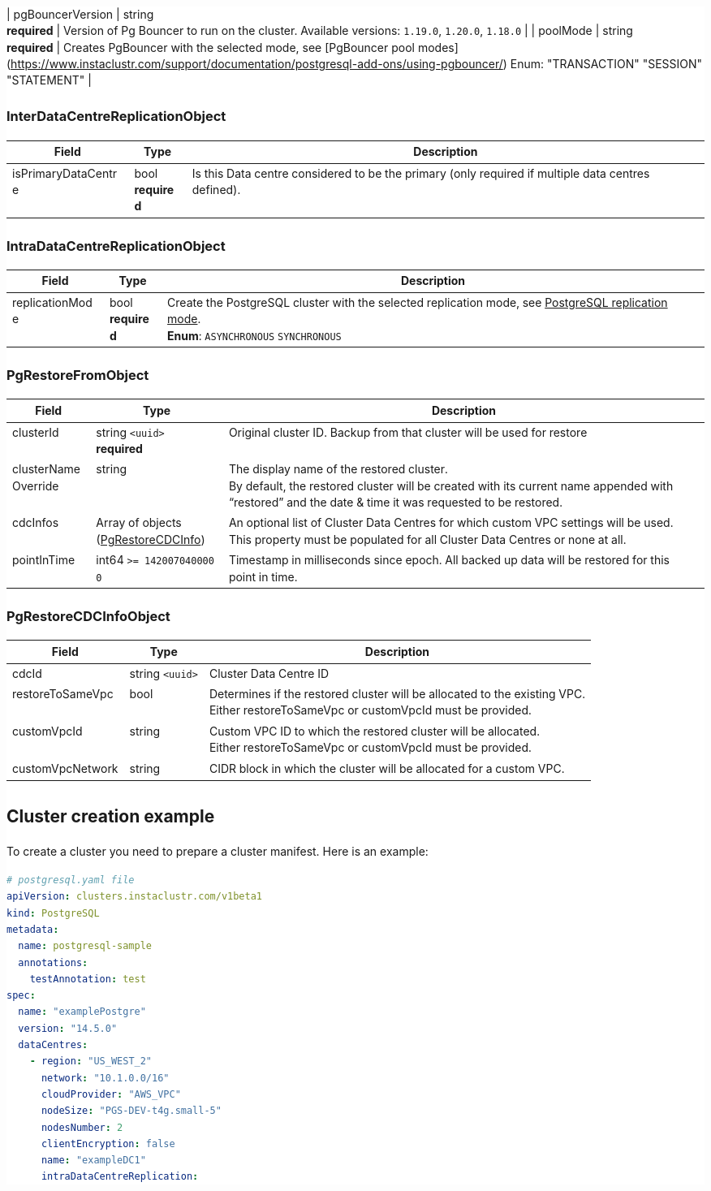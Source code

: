 | pgBouncerVersion   | string <br /> **required**  | Version of Pg Bouncer to run on the cluster. Available versions: `1.19.0`, `1.20.0`, `1.18.0`                                                                                                          |
| poolMode           | string <br /> **required**  | Creates PgBouncer with the selected mode, see [PgBouncer pool modes] (https://www.instaclustr.com/support/documentation/postgresql-add-ons/using-pgbouncer/) Enum: "TRANSACTION" "SESSION" "STATEMENT" |

### InterDataCentreReplicationObject

| Field               | Type                     | Description                                                                                        |
|---------------------|--------------------------|----------------------------------------------------------------------------------------------------|
| isPrimaryDataCentre | bool <br /> **required** | Is this Data centre considered to be the primary (only required if multiple data centres defined). |

### IntraDataCentreReplicationObject

| Field           | Type                     | Description                                                                                                                                                                                                                              |
|-----------------|--------------------------|------------------------------------------------------------------------------------------------------------------------------------------------------------------------------------------------------------------------------------------|
| replicationMode | bool <br /> **required** | Create the PostgreSQL cluster with the selected replication mode, see [PostgreSQL replication mode](https://www.instaclustr.com/support/documentation/postgresql/options/replication-mode/). <br/>**Enum**: `ASYNCHRONOUS` `SYNCHRONOUS` |

### PgRestoreFromObject

| Field               | Type                                                           | Description                                                                                                                                                                                         |
|---------------------|----------------------------------------------------------------|-----------------------------------------------------------------------------------------------------------------------------------------------------------------------------------------------------|
| clusterId           | string `<uuid>`<br /> **required**                             | Original cluster ID. Backup from that cluster will be used for restore                                                                                                                              |
| clusterNameOverride | string                                                         | The display name of the restored cluster. <br/>By default, the restored cluster will be created with its current name appended with “restored” and the date & time it was requested to be restored. |
| cdcInfos            | Array of objects ([PgRestoreCDCInfo](#PgRestoreCDCInfoObject)) | An optional list of Cluster Data Centres for which custom VPC settings will be used. <br/>This property must be populated for all Cluster Data Centres or none at all.                              |
| pointInTime         | int64   `>= 1420070400000`                                     | Timestamp in milliseconds since epoch. All backed up data will be restored for this point in time.                                                                                                  |

### PgRestoreCDCInfoObject

| Field            | Type            | Description                                                                                                                             |
|------------------|-----------------|-----------------------------------------------------------------------------------------------------------------------------------------|
| cdcId            | string `<uuid>` | Cluster Data Centre ID                                                                                                                  |
| restoreToSameVpc | bool            | Determines if the restored cluster will be allocated to the existing VPC. <br/>Either restoreToSameVpc or customVpcId must be provided. |
| customVpcId      | string          | Custom VPC ID to which the restored cluster will be allocated. <br/>Either restoreToSameVpc or customVpcId must be provided.            |
| customVpcNetwork | string          | CIDR block in which the cluster will be allocated for a custom VPC.                                                                     |

## Cluster creation example

To create a cluster you need to prepare a cluster manifest. Here is an example:
```yaml
# postgresql.yaml file
apiVersion: clusters.instaclustr.com/v1beta1
kind: PostgreSQL
metadata:
  name: postgresql-sample
  annotations:
    testAnnotation: test
spec:
  name: "examplePostgre"
  version: "14.5.0"
  dataCentres:
    - region: "US_WEST_2"
      network: "10.1.0.0/16"
      cloudProvider: "AWS_VPC"
      nodeSize: "PGS-DEV-t4g.small-5"
      nodesNumber: 2
      clientEncryption: false
      name: "exampleDC1"
      intraDataCentreReplication:
```